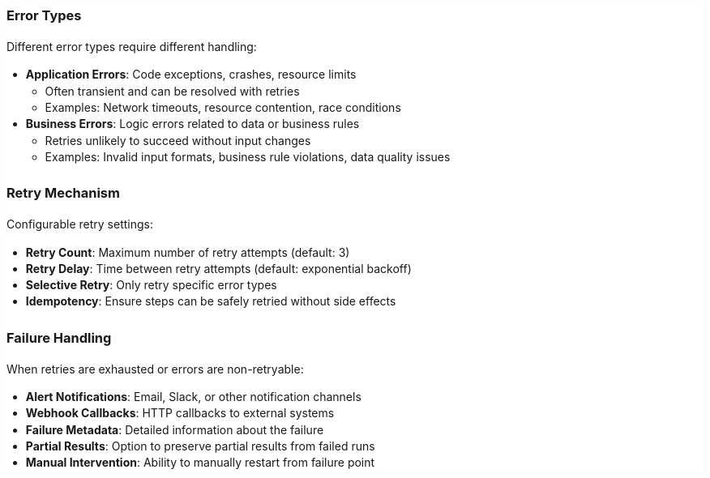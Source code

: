 ### Error Types

Different error types require different handling:

- **Application Errors**: Code exceptions, crashes, resource limits
  - Often transient and can be resolved with retries
  - Examples: Network timeouts, resource contention, race conditions
- **Business Errors**: Logic errors related to data or business rules
  - Retries unlikely to succeed without input changes
  - Examples: Invalid input formats, business rule violations, data quality issues

### Retry Mechanism

Configurable retry settings:

- **Retry Count**: Maximum number of retry attempts (default: 3)
- **Retry Delay**: Time between retry attempts (default: exponential backoff)
- **Selective Retry**: Only retry specific error types
- **Idempotency**: Ensure steps can be safely retried without side effects

### Failure Handling

When retries are exhausted or errors are non-retryable:

- **Alert Notifications**: Email, Slack, or other notification channels
- **Webhook Callbacks**: HTTP callbacks to external systems
- **Failure Metadata**: Detailed information about the failure
- **Partial Results**: Option to preserve partial results from failed runs
- **Manual Intervention**: Ability to manually restart from failure point
